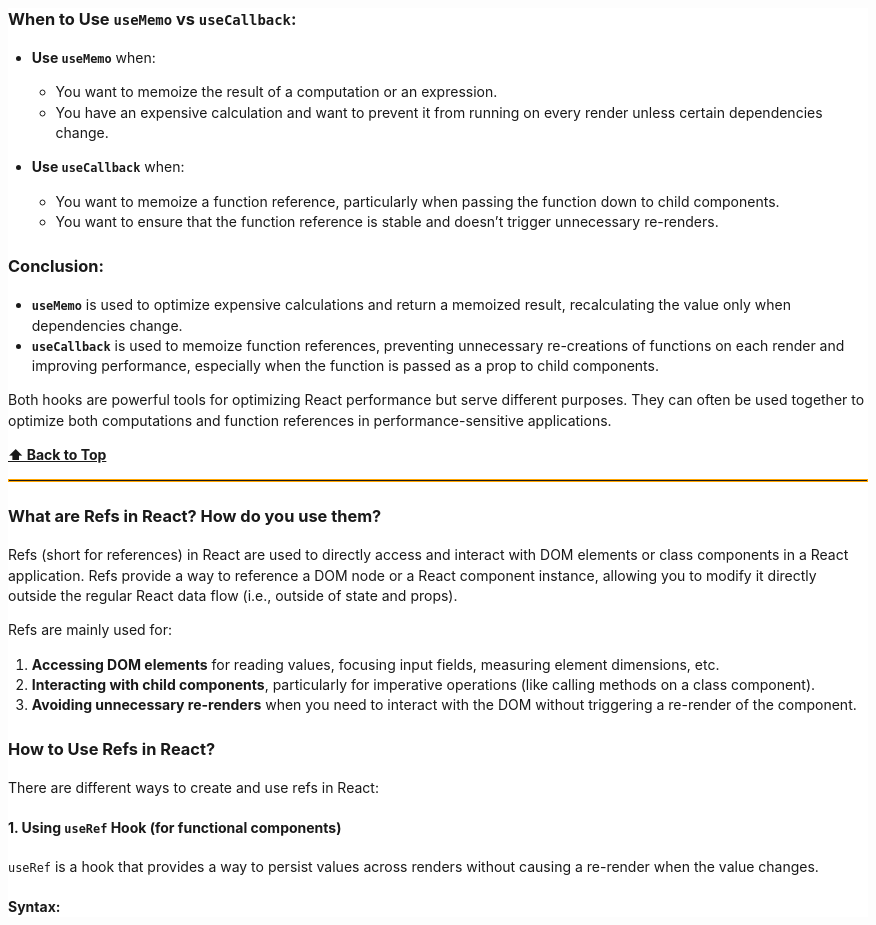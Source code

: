 ### When to Use `useMemo` vs `useCallback`:

- **Use `useMemo`** when:
  - You want to memoize the result of a computation or an expression.
  - You have an expensive calculation and want to prevent it from running on every render unless certain dependencies change.

- **Use `useCallback`** when:
  - You want to memoize a function reference, particularly when passing the function down to child components.
  - You want to ensure that the function reference is stable and doesn’t trigger unnecessary re-renders.

### Conclusion:

- **`useMemo`** is used to optimize expensive calculations and return a memoized result, recalculating the value only when dependencies change.
- **`useCallback`** is used to memoize function references, preventing unnecessary re-creations of functions on each render and improving performance, especially when the function is passed as a prop to child components.

Both hooks are powerful tools for optimizing React performance but serve different purposes. They can often be used together to optimize both computations and function references in performance-sensitive applications.

**[⬆ Back to Top](#table-of-contents)**

<hr style="border:1px solid orange">


### What are Refs in React? How do you use them?

Refs (short for references) in React are used to directly access and interact with DOM elements or class components in a React application. Refs provide a way to reference a DOM node or a React component instance, allowing you to modify it directly outside the regular React data flow (i.e., outside of state and props).

Refs are mainly used for:
1. **Accessing DOM elements** for reading values, focusing input fields, measuring element dimensions, etc.
2. **Interacting with child components**, particularly for imperative operations (like calling methods on a class component).
3. **Avoiding unnecessary re-renders** when you need to interact with the DOM without triggering a re-render of the component.

### How to Use Refs in React?

There are different ways to create and use refs in React:

#### 1. Using `useRef` Hook (for functional components)
`useRef` is a hook that provides a way to persist values across renders without causing a re-render when the value changes.

#### Syntax:
